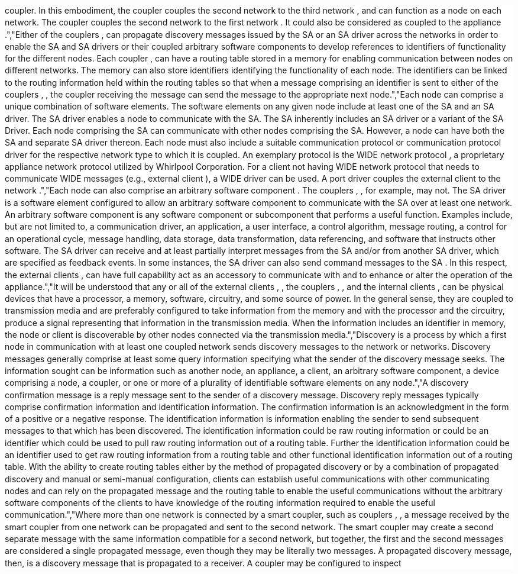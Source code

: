 coupler. In this embodiment, the coupler  couples the second network  to the third network , and can function as a node on each network. The coupler  couples the second network  to the first network . It could also be considered as coupled to the appliance .","Either of the couplers ,  can propagate discovery messages issued by the SA or an SA driver across the networks in order to enable the SA and SA drivers or their coupled arbitrary software components to develop references to identifiers of functionality for the different nodes. Each coupler ,  can have a routing table stored in a memory for enabling communication between nodes on different networks. The memory can also store identifiers identifying the functionality of each node. The identifiers can be linked to the routing information held within the routing tables so that when a message comprising an identifier is sent to either of the couplers , , the coupler receiving the message can send the message to the appropriate next node.","Each node can comprise a unique combination of software elements. The software elements on any given node include at least one of the SA and an SA driver. The SA driver enables a node to communicate with the SA. The SA inherently includes an SA driver or a variant of the SA Driver. Each node comprising the SA can communicate with other nodes comprising the SA. However, a node can have both the SA and separate SA driver thereon. Each node must also include a suitable communication protocol or communication protocol driver for the respective network type to which it is coupled. An exemplary protocol is the WIDE network protocol , a proprietary appliance network protocol utilized by Whirlpool Corporation. For a client not having WIDE network protocol that needs to communicate WIDE messages (e.g., external client ), a WIDE driver  can be used. A port driver  couples the external client  to the network .","Each node can also comprise an arbitrary software component . The couplers , , for example, may not. The SA driver  is a software element configured to allow an arbitrary software component to communicate with the SA  over at least one network. An arbitrary software component is any software component or subcomponent that performs a useful function. Examples include, but are not limited to, a communication driver, an application, a user interface, a control algorithm, message routing, a control for an operational cycle, message handling, data storage, data transformation, data referencing, and software that instructs other software. The SA driver  can receive and at least partially interpret messages from the SA and\/or from another SA driver, which are specified as feedback events. In some instances, the SA driver  can also send command messages to the SA . In this respect, the external clients ,  can have full capability act as an accessory to communicate with and to enhance or alter the operation of the appliance.","It will be understood that any or all of the external clients , , the couplers , , and the internal clients ,  can be physical devices that have a processor, a memory, software, circuitry, and some source of power. In the general sense, they are coupled to transmission media and are preferably configured to take information from the memory and with the processor and the circuitry, produce a signal representing that information in the transmission media. When the information includes an identifier in memory, the node or client is discoverable by other nodes connected via the transmission media.","Discovery is a process by which a first node in communication with at least one coupled network sends discovery messages to the network or networks. Discovery messages generally comprise at least some query information specifying what the sender of the discovery message seeks. The information sought can be information such as another node, an appliance, a client, an arbitrary software component, a device comprising a node, a coupler, or one or more of a plurality of identifiable software elements on any node.","A discovery confirmation message is a reply message sent to the sender of a discovery message. Discovery reply messages typically comprise confirmation information and identification information. The confirmation information is an acknowledgment in the form of a positive or a negative response. The identification information is information enabling the sender to send subsequent messages to that which has been discovered. The identification information could be raw routing information or could be an identifier which could be used to pull raw routing information out of a routing table. Further the identification information could be an identifier used to get raw routing information from a routing table and other functional identification information out of a routing table. With the ability to create routing tables either by the method of propagated discovery or by a combination of propagated discovery and manual or semi-manual configuration, clients can establish useful communications with other communicating nodes and can rely on the propagated message and the routing table to enable the useful communications without the arbitrary software components of the clients to have knowledge of the routing information required to enable the useful communication.","Where more than one network is connected by a smart coupler, such as couplers , , a message received by the smart coupler from one network can be propagated and sent to the second network. The smart coupler may create a second separate message with the same information compatible for a second network, but together, the first and the second messages are considered a single propagated message, even though they may be literally two messages. A propagated discovery message, then, is a discovery message that is propagated to a receiver. A coupler may be configured to inspect